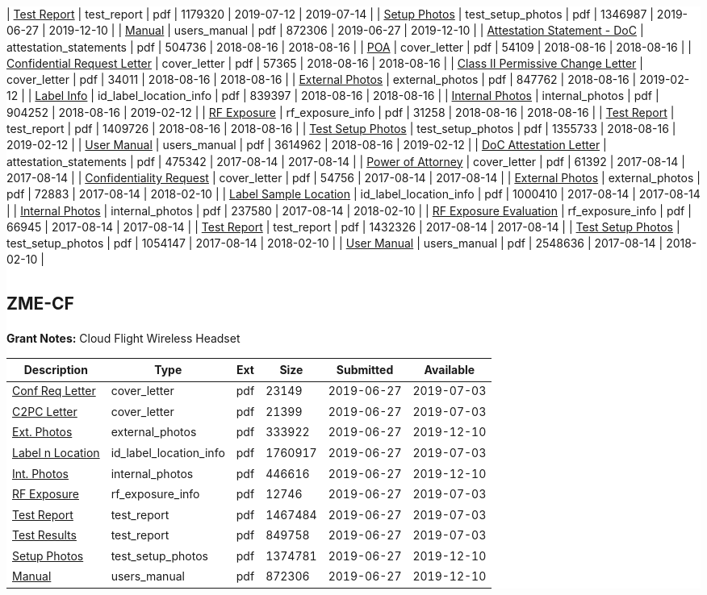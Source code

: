| [Test Report](ZME-CFD/2598284d90a529da55427081a17e4b02/4353729.pdf) | test_report | pdf | 1179320 | 2019-07-12 | 2019-07-14 |
| [Setup Photos](ZME-CFD/2598284d90a529da55427081a17e4b02/4337013.pdf) | test_setup_photos | pdf | 1346987 | 2019-06-27 | 2019-12-10 |
| [Manual](ZME-CFD/2598284d90a529da55427081a17e4b02/4336993.pdf) | users_manual | pdf | 872306 | 2019-06-27 | 2019-12-10 |
| [Attestation Statement - DoC](ZME-CFD/a6bcb999a08b6613fa2418be21e4a12d/3966238.pdf) | attestation_statements | pdf | 504736 | 2018-08-16 | 2018-08-16 |
| [POA](ZME-CFD/a6bcb999a08b6613fa2418be21e4a12d/3966234.pdf) | cover_letter | pdf | 54109 | 2018-08-16 | 2018-08-16 |
| [Confidential Request Letter](ZME-CFD/a6bcb999a08b6613fa2418be21e4a12d/3966235.pdf) | cover_letter | pdf | 57365 | 2018-08-16 | 2018-08-16 |
| [Class II Permissive Change Letter](ZME-CFD/a6bcb999a08b6613fa2418be21e4a12d/3966240.pdf) | cover_letter | pdf | 34011 | 2018-08-16 | 2018-08-16 |
| [External Photos](ZME-CFD/a6bcb999a08b6613fa2418be21e4a12d/3966232.pdf) | external_photos | pdf | 847762 | 2018-08-16 | 2019-02-12 |
| [Label Info](ZME-CFD/a6bcb999a08b6613fa2418be21e4a12d/3966236.pdf) | id_label_location_info | pdf | 839397 | 2018-08-16 | 2018-08-16 |
| [Internal Photos](ZME-CFD/a6bcb999a08b6613fa2418be21e4a12d/3966233.pdf) | internal_photos | pdf | 904252 | 2018-08-16 | 2019-02-12 |
| [RF Exposure](ZME-CFD/a6bcb999a08b6613fa2418be21e4a12d/3966239.pdf) | rf_exposure_info | pdf | 31258 | 2018-08-16 | 2018-08-16 |
| [Test Report](ZME-CFD/a6bcb999a08b6613fa2418be21e4a12d/3966237.pdf) | test_report | pdf | 1409726 | 2018-08-16 | 2018-08-16 |
| [Test Setup Photos](ZME-CFD/a6bcb999a08b6613fa2418be21e4a12d/3966231.pdf) | test_setup_photos | pdf | 1355733 | 2018-08-16 | 2019-02-12 |
| [User Manual](ZME-CFD/a6bcb999a08b6613fa2418be21e4a12d/3966230.pdf) | users_manual | pdf | 3614962 | 2018-08-16 | 2019-02-12 |
| [DoC Attestation Letter](ZME-CFD/cfc645d7c7ebb606bc00738ba7f94593/3510630.pdf) | attestation_statements | pdf | 475342 | 2017-08-14 | 2017-08-14 |
| [Power of Attorney](ZME-CFD/cfc645d7c7ebb606bc00738ba7f94593/3510626.pdf) | cover_letter | pdf | 61392 | 2017-08-14 | 2017-08-14 |
| [Confidentiality Request](ZME-CFD/cfc645d7c7ebb606bc00738ba7f94593/3510627.pdf) | cover_letter | pdf | 54756 | 2017-08-14 | 2017-08-14 |
| [External Photos](ZME-CFD/cfc645d7c7ebb606bc00738ba7f94593/3510622.pdf) | external_photos | pdf | 72883 | 2017-08-14 | 2018-02-10 |
| [Label Sample Location](ZME-CFD/cfc645d7c7ebb606bc00738ba7f94593/3510628.pdf) | id_label_location_info | pdf | 1000410 | 2017-08-14 | 2017-08-14 |
| [Internal Photos](ZME-CFD/cfc645d7c7ebb606bc00738ba7f94593/3510623.pdf) | internal_photos | pdf | 237580 | 2017-08-14 | 2018-02-10 |
| [RF Exposure Evaluation](ZME-CFD/cfc645d7c7ebb606bc00738ba7f94593/3510631.pdf) | rf_exposure_info | pdf | 66945 | 2017-08-14 | 2017-08-14 |
| [Test Report](ZME-CFD/cfc645d7c7ebb606bc00738ba7f94593/3510629.pdf) | test_report | pdf | 1432326 | 2017-08-14 | 2017-08-14 |
| [Test Setup Photos](ZME-CFD/cfc645d7c7ebb606bc00738ba7f94593/3510624.pdf) | test_setup_photos | pdf | 1054147 | 2017-08-14 | 2018-02-10 |
| [User Manual](ZME-CFD/cfc645d7c7ebb606bc00738ba7f94593/3510625.pdf) | users_manual | pdf | 2548636 | 2017-08-14 | 2018-02-10 |
## ZME-CF
**Grant Notes:** Cloud Flight Wireless Headset

| Description | Type | Ext | Size | Submitted | Available |
| ----------- | ---- | --- | ---- | --------- | --------- |
| [Conf Req Letter](ZME-CF/0798417533f90128b8741f7dd0b38fd9/4336985.pdf) | cover_letter | pdf | 23149 | 2019-06-27 | 2019-07-03 |
| [C2PC Letter](ZME-CF/0798417533f90128b8741f7dd0b38fd9/4336994.pdf) | cover_letter | pdf | 21399 | 2019-06-27 | 2019-07-03 |
| [Ext. Photos](ZME-CF/0798417533f90128b8741f7dd0b38fd9/4336986.pdf) | external_photos | pdf | 333922 | 2019-06-27 | 2019-12-10 |
| [Label n Location](ZME-CF/0798417533f90128b8741f7dd0b38fd9/4336987.pdf) | id_label_location_info | pdf | 1760917 | 2019-06-27 | 2019-07-03 |
| [Int. Photos](ZME-CF/0798417533f90128b8741f7dd0b38fd9/4336988.pdf) | internal_photos | pdf | 446616 | 2019-06-27 | 2019-12-10 |
| [RF Exposure](ZME-CF/0798417533f90128b8741f7dd0b38fd9/4336989.pdf) | rf_exposure_info | pdf | 12746 | 2019-06-27 | 2019-07-03 |
| [Test Report](ZME-CF/0798417533f90128b8741f7dd0b38fd9/4336990.pdf) | test_report | pdf | 1467484 | 2019-06-27 | 2019-07-03 |
| [Test Results](ZME-CF/0798417533f90128b8741f7dd0b38fd9/4336991.pdf) | test_report | pdf | 849758 | 2019-06-27 | 2019-07-03 |
| [Setup Photos](ZME-CF/0798417533f90128b8741f7dd0b38fd9/4336992.pdf) | test_setup_photos | pdf | 1374781 | 2019-06-27 | 2019-12-10 |
| [Manual](ZME-CF/0798417533f90128b8741f7dd0b38fd9/4336993.pdf) | users_manual | pdf | 872306 | 2019-06-27 | 2019-12-10 |